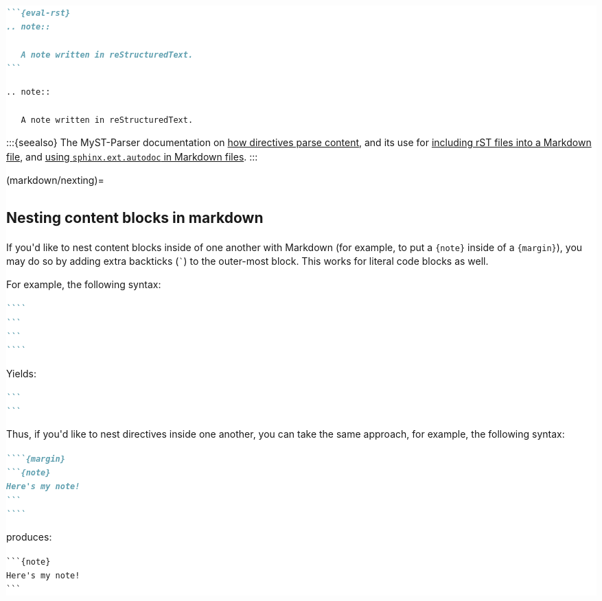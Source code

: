 ````md
```{eval-rst}
.. note::

   A note written in reStructuredText.
```
````

```{eval-rst}
.. note::

   A note written in reStructuredText.
```

:::{seealso}
The MyST-Parser documentation on [how directives parse content](myst-parser:syntax/directives/parsing), and its use for [including rST files into a Markdown file](myst-parser:howto/include-rst), and [using `sphinx.ext.autodoc` in Markdown files](myst-parser:howto/autodoc).
:::

(markdown/nexting)=
## Nesting content blocks in markdown

If you'd like to nest content blocks inside of one another with Markdown (for
example, to put a `{note}` inside of a `{margin}`), you may do so by adding
extra backticks (`` ` ``) to the outer-most block. This works for literal
code blocks as well.

For example, the following syntax:

`````md
````
```
```
````
`````

Yields:

````md
```
```
````

Thus, if you'd like to nest directives inside one another, you can take the same
approach, for example, the following syntax:

`````md
````{margin}
```{note}
Here's my note!
```
````
`````

produces:

````{margin}
```{note}
Here's my note!
```
````
